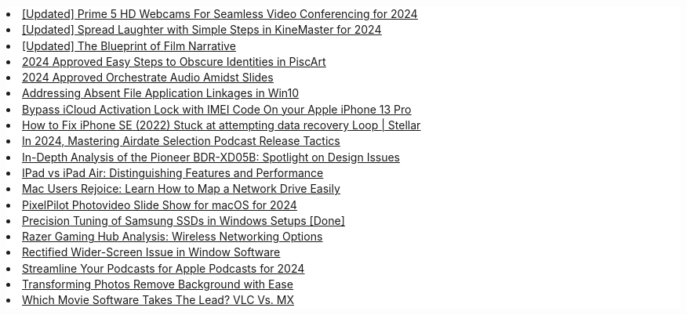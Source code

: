 <li><a href="https://on-screen-recording.techidaily.com/updated-prime-5-hd-webcams-for-seamless-video-conferencing-for-2024/"><u>[Updated] Prime 5 HD Webcams For Seamless Video Conferencing for 2024</u></a></li>
<li><a href="https://fox-info.techidaily.com/updated-spread-laughter-with-simple-steps-in-kinemaster-for-2024/"><u>[Updated] Spread Laughter with Simple Steps in KineMaster for 2024</u></a></li>
<li><a href="https://fox-info.techidaily.com/updated-the-blueprint-of-film-narrative/"><u>[Updated] The Blueprint of Film Narrative</u></a></li>
<li><a href="https://fox-blue.techidaily.com/2024-approved-easy-steps-to-obscure-identities-in-piscart/"><u>2024 Approved  Easy Steps to Obscure Identities in PiscArt</u></a></li>
<li><a href="https://article-tips.techidaily.com/2024-approved-orchestrate-audio-amidst-slides/"><u>2024 Approved  Orchestrate Audio Amidst Slides</u></a></li>
<li><a href="https://win11-tips.techidaily.com/addressing-absent-file-application-linkages-in-win10/"><u>Addressing Absent File Application Linkages in Win10</u></a></li>
<li><a href="https://activate-lock.techidaily.com/bypass-icloud-activation-lock-with-imei-code-on-your-apple-iphone-13-pro-by-drfone-ios/"><u>Bypass iCloud Activation Lock with IMEI Code On your Apple iPhone 13 Pro</u></a></li>
<li><a href="https://blog-min.techidaily.com/how-to-fix-iphone-se-2022-stuck-at-attempting-data-recovery-loop-stellar-by-stellar-data-recovery-ios-iphone-data-recovery/"><u>How to Fix iPhone SE (2022) Stuck at attempting data recovery Loop | Stellar</u></a></li>
<li><a href="https://fox-info.techidaily.com/in-2024-mastering-airdate-selection-podcast-release-tactics/"><u>In 2024, Mastering Airdate Selection  Podcast Release Tactics</u></a></li>
<li><a href="https://buynow-reviews.techidaily.com/in-depth-analysis-of-the-pioneer-bdr-xd05b-spotlight-on-design-issues/"><u>In-Depth Analysis of the Pioneer BDR-XD05B: Spotlight on Design Issues</u></a></li>
<li><a href="https://buynow-reviews.techidaily.com/ipad-vs-ipad-air-distinguishing-features-and-performance/"><u>IPad vs iPad Air: Distinguishing Features and Performance</u></a></li>
<li><a href="https://techno-recovery.techidaily.com/mac-users-rejoice-learn-how-to-map-a-network-drive-easily/"><u>Mac Users Rejoice: Learn How to Map a Network Drive Easily</u></a></li>
<li><a href="https://fox-info.techidaily.com/pixelpilot-photovideo-slide-show-for-macos-for-2024/"><u>PixelPilot  Photovideo Slide Show for macOS for 2024</u></a></li>
<li><a href="https://driver-install.techidaily.com/precision-tuning-of-samsung-ssds-in-windows-setups-done/"><u>Precision Tuning of Samsung SSDs in Windows Setups [Done]</u></a></li>
<li><a href="https://fox-info.techidaily.com/razer-gaming-hub-analysis-wireless-networking-options/"><u>Razer Gaming Hub Analysis: Wireless Networking Options</u></a></li>
<li><a href="https://network-issues.techidaily.com/rectified-wider-screen-issue-in-window-software/"><u>Rectified Wider-Screen Issue in Window Software</u></a></li>
<li><a href="https://fox-info.techidaily.com/streamline-your-podcasts-for-apple-podcasts-for-2024/"><u>Streamline Your Podcasts for Apple Podcasts for 2024</u></a></li>
<li><a href="https://fox-info.techidaily.com/transforming-photos-remove-background-with-ease/"><u>Transforming Photos  Remove Background with Ease</u></a></li>
<li><a href="https://fox-info.techidaily.com/which-movie-software-takes-the-lead-vlc-vs-mx/"><u>Which Movie Software Takes The Lead? VLC Vs. MX</u></a></li>
</ul></div>
